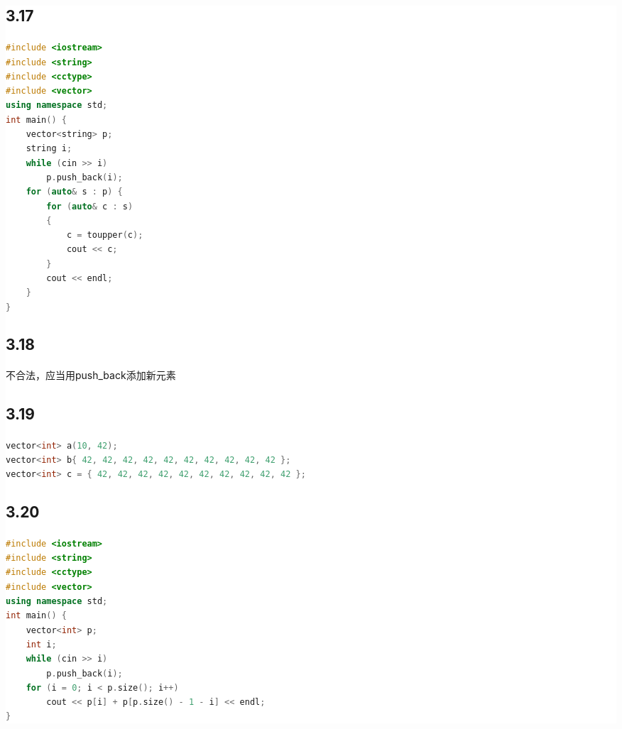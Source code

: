 ## 3.17

```c++
#include <iostream>
#include <string>
#include <cctype>
#include <vector>
using namespace std;
int main() {
	vector<string> p;
	string i;
	while (cin >> i)
		p.push_back(i);
	for (auto& s : p) {
		for (auto& c : s)
		{
			c = toupper(c);
			cout << c;
		}
		cout << endl;
	}
}
```

## 3.18

不合法，应当用push_back添加新元素

## 3.19

```C++
vector<int> a(10, 42);
vector<int> b{ 42, 42, 42, 42, 42, 42, 42, 42, 42, 42 };
vector<int> c = { 42, 42, 42, 42, 42, 42, 42, 42, 42, 42 };
```

## 3.20

```C++
#include <iostream>
#include <string>
#include <cctype>
#include <vector>
using namespace std;
int main() {
	vector<int> p;
	int i;
	while (cin >> i)
		p.push_back(i);
	for (i = 0; i < p.size(); i++)
		cout << p[i] + p[p.size() - 1 - i] << endl;
}
```
